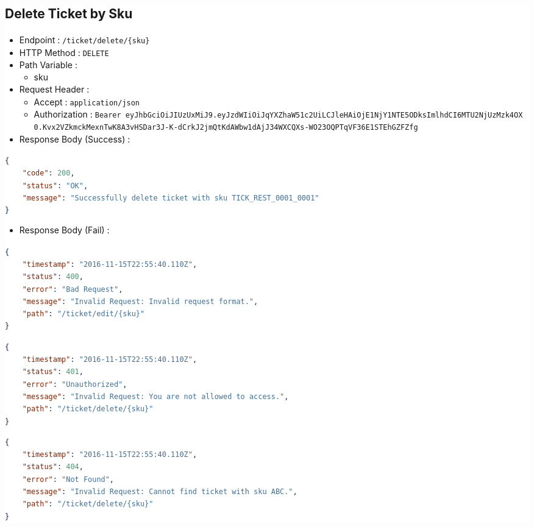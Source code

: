 ## Delete Ticket by Sku

+ Endpoint : ``/ticket/delete/{sku}``
+ HTTP Method : `DELETE`
+ Path Variable :
  + sku
+ Request Header :
  + Accept : `application/json`
  + Authorization : `Bearer eyJhbGciOiJIUzUxMiJ9.eyJzdWIiOiJqYXZhaW51c2UiLCJleHAiOjE1NjY1NTE5ODksImlhdCI6MTU2NjUzMzk4OX0.Kvx2VZkmckMexnTwK8A3vHSDar3J-K-dCrkJ2jmQtKdAWbw1dAjJ34WXCQXs-WO23OQPTqVF36E1STEhGZFZfg`
+ Response Body (Success) :

```json
{
    "code": 200,
    "status": "OK",
    "message": "Successfully delete ticket with sku TICK_REST_0001_0001"
}
```

+ Response Body (Fail) :

```json
{
    "timestamp": "2016-11-15T22:55:40.110Z",
    "status": 400,
    "error": "Bad Request",
    "message": "Invalid Request: Invalid request format.",
    "path": "/ticket/edit/{sku}"
}
```

```json
{
    "timestamp": "2016-11-15T22:55:40.110Z",
    "status": 401,
    "error": "Unauthorized",
    "message": "Invalid Request: You are not allowed to access.",
    "path": "/ticket/delete/{sku}"
}
```

```json
{
    "timestamp": "2016-11-15T22:55:40.110Z",
    "status": 404,
    "error": "Not Found",
    "message": "Invalid Request: Cannot find ticket with sku ABC.",
    "path": "/ticket/delete/{sku}"
}
```
